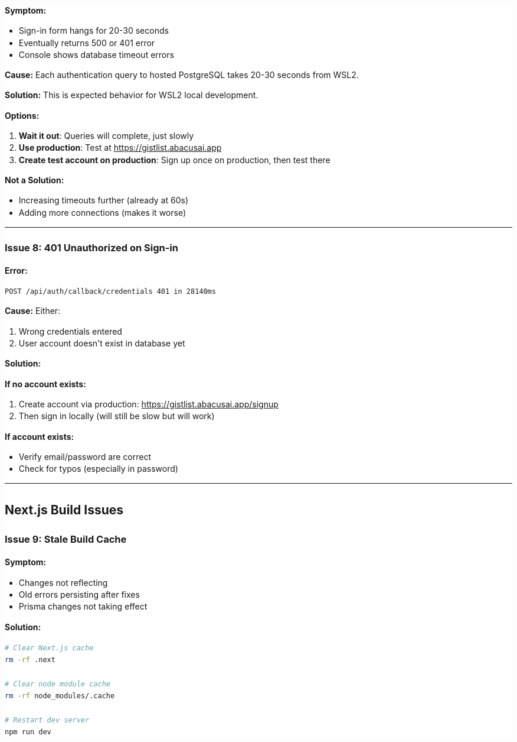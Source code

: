 **Symptom:**
- Sign-in form hangs for 20-30 seconds
- Eventually returns 500 or 401 error
- Console shows database timeout errors

**Cause:**
Each authentication query to hosted PostgreSQL takes 20-30 seconds from WSL2.

**Solution:**
This is expected behavior for WSL2 local development.

**Options:**
1. **Wait it out**: Queries will complete, just slowly
2. **Use production**: Test at https://gistlist.abacusai.app
3. **Create test account on production**: Sign up once on production, then test there

**Not a Solution:**
- Increasing timeouts further (already at 60s)
- Adding more connections (makes it worse)

---

### Issue 8: 401 Unauthorized on Sign-in

**Error:**
```
POST /api/auth/callback/credentials 401 in 28140ms
```

**Cause:**
Either:
1. Wrong credentials entered
2. User account doesn't exist in database yet

**Solution:**

**If no account exists:**
1. Create account via production: https://gistlist.abacusai.app/signup
2. Then sign in locally (will still be slow but will work)

**If account exists:**
- Verify email/password are correct
- Check for typos (especially in password)

---

## Next.js Build Issues

### Issue 9: Stale Build Cache

**Symptom:**
- Changes not reflecting
- Old errors persisting after fixes
- Prisma changes not taking effect

**Solution:**
```bash
# Clear Next.js cache
rm -rf .next

# Clear node module cache
rm -rf node_modules/.cache

# Restart dev server
npm run dev
```
